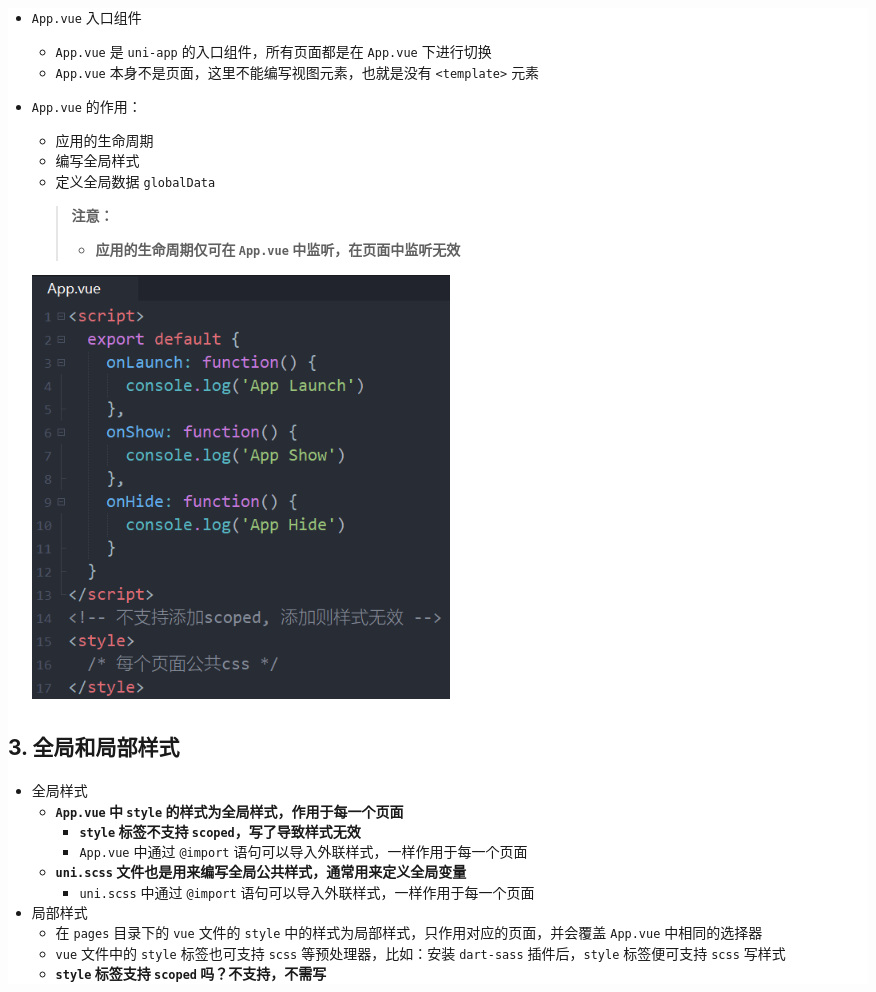 - `App.vue` 入口组件
  
  - `App.vue` 是 `uni-app` 的入口组件，所有页面都是在 `App.vue` 下进行切换
  - `App.vue` 本身不是页面，这里不能编写视图元素，也就是没有 `<template>` 元素
  
- `App.vue` 的作用：
  
  - 应用的生命周期
  - 编写全局样式
  - 定义全局数据 `globalData`
  
  > **注意：**
  >
  > - **应用的生命周期仅可在 `App.vue` 中监听，在页面中监听无效**
  
  <img src="./assets/image-20221230232804512.png" alt="image-20221230232804512" style="zoom:80%;" />

## 3. 全局和局部样式

- 全局样式
  - **`App.vue` 中 `style` 的样式为全局样式，作用于每一个页面**
    - **`style` 标签不支持 `scoped`，写了导致样式无效**
    - `App.vue` 中通过 `@import` 语句可以导入外联样式，一样作用于每一个页面
  - **`uni.scss` 文件也是用来编写全局公共样式，通常用来定义全局变量**
    - `uni.scss` 中通过 `@import` 语句可以导入外联样式，一样作用于每一个页面
- 局部样式
  - 在 `pages` 目录下的 `vue` 文件的 `style` 中的样式为局部样式，只作用对应的页面，并会覆盖 `App.vue` 中相同的选择器
  - `vue` 文件中的 `style` 标签也可支持 `scss` 等预处理器，比如：安装 `dart-sass` 插件后，`style` 标签便可支持 `scss` 写样式
  - **`style` 标签支持 `scoped` 吗？不支持，不需写**
